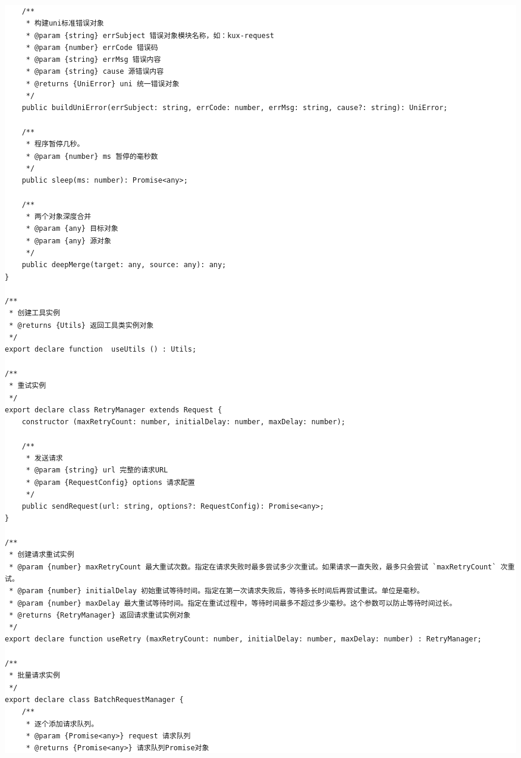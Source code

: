 ```
	/**
	 * 构建uni标准错误对象
	 * @param {string} errSubject 错误对象模块名称，如：kux-request
	 * @param {number} errCode 错误码
	 * @param {string} errMsg 错误内容
	 * @param {string} cause 源错误内容
	 * @returns {UniError} uni 统一错误对象
	 */
	public buildUniError(errSubject: string, errCode: number, errMsg: string, cause?: string): UniError;
	
	/**
	 * 程序暂停几秒。
	 * @param {number} ms 暂停的毫秒数
	 */
	public sleep(ms: number): Promise<any>;
	
	/**
	 * 两个对象深度合并
	 * @param {any} 目标对象
	 * @param {any} 源对象
	 */
	public deepMerge(target: any, source: any): any;
}

/**
 * 创建工具实例
 * @returns {Utils} 返回工具类实例对象
 */
export declare function  useUtils () : Utils;

/**
 * 重试实例
 */
export declare class RetryManager extends Request {
	constructor (maxRetryCount: number, initialDelay: number, maxDelay: number);
	
	/**
	 * 发送请求
	 * @param {string} url 完整的请求URL
	 * @param {RequestConfig} options 请求配置
	 */
	public sendRequest(url: string, options?: RequestConfig): Promise<any>;
}

/**
 * 创建请求重试实例
 * @param {number} maxRetryCount 最大重试次数。指定在请求失败时最多尝试多少次重试。如果请求一直失败，最多只会尝试 `maxRetryCount` 次重试。
 * @param {number} initialDelay 初始重试等待时间。指定在第一次请求失败后，等待多长时间后再尝试重试。单位是毫秒。
 * @param {number} maxDelay 最大重试等待时间。指定在重试过程中，等待时间最多不超过多少毫秒。这个参数可以防止等待时间过长。
 * @returns {RetryManager} 返回请求重试实例对象
 */
export declare function useRetry (maxRetryCount: number, initialDelay: number, maxDelay: number) : RetryManager;

/**
 * 批量请求实例
 */
export declare class BatchRequestManager {
	/**
	 * 逐个添加请求队列。
	 * @param {Promise<any>} request 请求队列
	 * @returns {Promise<any>} 请求队列Promise对象
```